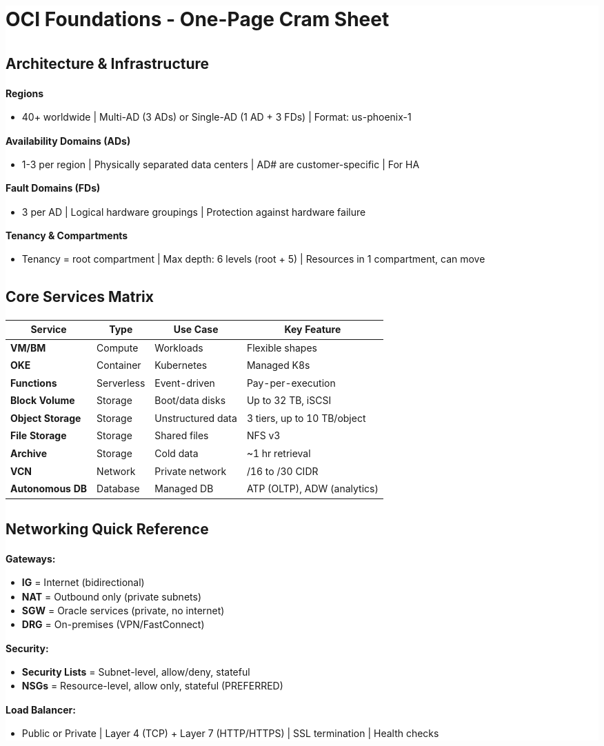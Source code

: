 # OCI Foundations - One-Page Cram Sheet

## Architecture & Infrastructure

**Regions**
- 40+ worldwide | Multi-AD (3 ADs) or Single-AD (1 AD + 3 FDs) | Format: us-phoenix-1

**Availability Domains (ADs)**
- 1-3 per region | Physically separated data centers | AD# are customer-specific | For HA

**Fault Domains (FDs)**
- 3 per AD | Logical hardware groupings | Protection against hardware failure

**Tenancy & Compartments**
- Tenancy = root compartment | Max depth: 6 levels (root + 5) | Resources in 1 compartment, can move

## Core Services Matrix

| Service | Type | Use Case | Key Feature |
|---------|------|----------|-------------|
| **VM/BM** | Compute | Workloads | Flexible shapes |
| **OKE** | Container | Kubernetes | Managed K8s |
| **Functions** | Serverless | Event-driven | Pay-per-execution |
| **Block Volume** | Storage | Boot/data disks | Up to 32 TB, iSCSI |
| **Object Storage** | Storage | Unstructured data | 3 tiers, up to 10 TB/object |
| **File Storage** | Storage | Shared files | NFS v3 |
| **Archive** | Storage | Cold data | ~1 hr retrieval |
| **VCN** | Network | Private network | /16 to /30 CIDR |
| **Autonomous DB** | Database | Managed DB | ATP (OLTP), ADW (analytics) |

## Networking Quick Reference

**Gateways:**
- **IG** = Internet (bidirectional)
- **NAT** = Outbound only (private subnets)
- **SGW** = Oracle services (private, no internet)
- **DRG** = On-premises (VPN/FastConnect)

**Security:**
- **Security Lists** = Subnet-level, allow/deny, stateful
- **NSGs** = Resource-level, allow only, stateful (PREFERRED)

**Load Balancer:**
- Public or Private | Layer 4 (TCP) + Layer 7 (HTTP/HTTPS) | SSL termination | Health checks
